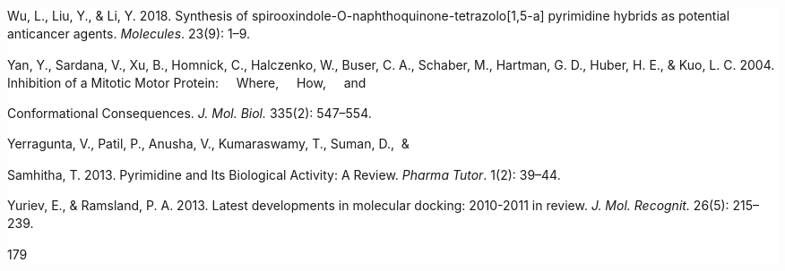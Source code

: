 <p><span class="font4">Wu, L., Liu, Y., &amp;&nbsp;Li, Y. 2018. Synthesis of spirooxindole-O-naphthoquinone-tetrazolo[1,5-a] pyrimidine hybrids as potential anticancer agents. </span><span class="font4" style="font-style:italic;">Molecules</span><span class="font4">. 23(9): 1–9.</span></p>
<p><span class="font4">Yan, Y., Sardana, V., Xu, B., Homnick, C., Halczenko, W., Buser, C. A., Schaber, M., Hartman, G. D., Huber, H. E., &amp;&nbsp;Kuo, L. C. 2004. Inhibition of a Mitotic Motor Protein: &nbsp;&nbsp;&nbsp;&nbsp;Where, &nbsp;&nbsp;&nbsp;&nbsp;How, &nbsp;&nbsp;&nbsp;&nbsp;and</span></p>
<p><span class="font4">Conformational Consequences. </span><span class="font4" style="font-style:italic;">J. Mol. Biol.</span><span class="font4"> 335(2): 547–554.</span></p>
<p><span class="font4">Yerragunta, V., Patil, P., Anusha, V., Kumaraswamy, T., Suman, D., &nbsp;&amp;</span></p>
<p><span class="font4">Samhitha, T. 2013. Pyrimidine and Its Biological Activity: A Review. </span><span class="font4" style="font-style:italic;">Pharma Tutor</span><span class="font4">. 1(2): 39–44.</span></p>
<p><span class="font4">Yuriev, E., &amp;&nbsp;Ramsland, P. A. 2013. Latest developments in molecular docking: 2010-2011 in review. </span><span class="font4" style="font-style:italic;">J. Mol. Recognit. </span><span class="font4">26(5): 215–239.</span></p>
<p><span class="font4">179</span></p>